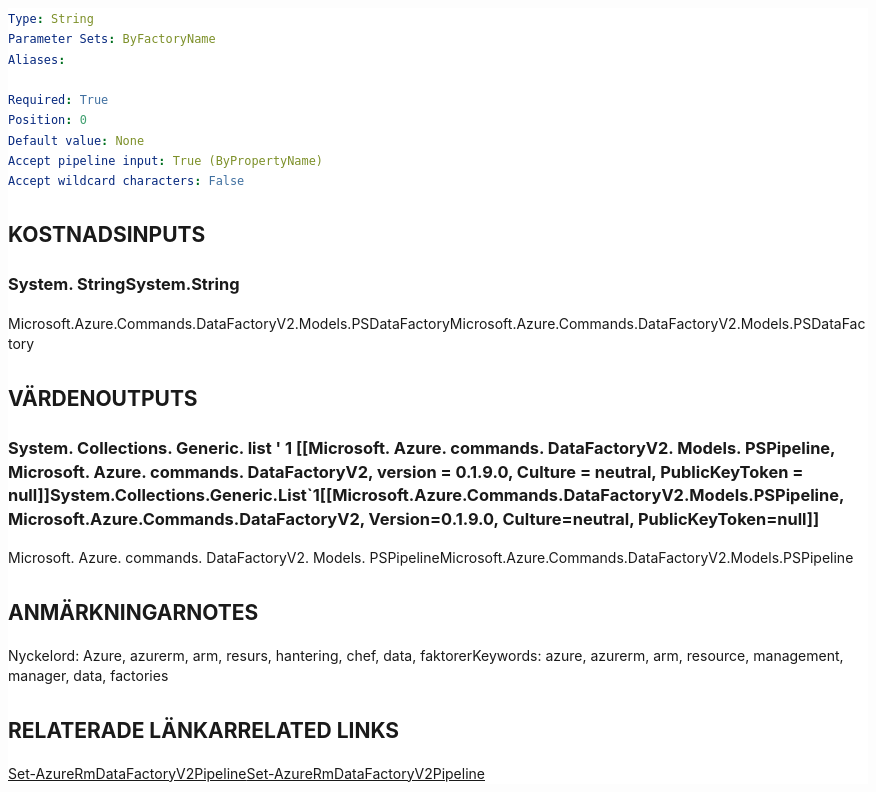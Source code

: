 ```yaml
Type: String
Parameter Sets: ByFactoryName
Aliases: 

Required: True
Position: 0
Default value: None
Accept pipeline input: True (ByPropertyName)
Accept wildcard characters: False
```

## <span data-ttu-id="1a294-138">KOSTNADS</span><span class="sxs-lookup"><span data-stu-id="1a294-138">INPUTS</span></span>

### <span data-ttu-id="1a294-139">System. String</span><span class="sxs-lookup"><span data-stu-id="1a294-139">System.String</span></span>
<span data-ttu-id="1a294-140">Microsoft.Azure.Commands.DataFactoryV2.Models.PSDataFactory</span><span class="sxs-lookup"><span data-stu-id="1a294-140">Microsoft.Azure.Commands.DataFactoryV2.Models.PSDataFactory</span></span>


## <span data-ttu-id="1a294-141">VÄRDEN</span><span class="sxs-lookup"><span data-stu-id="1a294-141">OUTPUTS</span></span>

### <span data-ttu-id="1a294-142">System. Collections. Generic. list ' 1 [[Microsoft. Azure. commands. DataFactoryV2. Models. PSPipeline, Microsoft. Azure. commands. DataFactoryV2, version = 0.1.9.0, Culture = neutral, PublicKeyToken = null]]</span><span class="sxs-lookup"><span data-stu-id="1a294-142">System.Collections.Generic.List\`1[[Microsoft.Azure.Commands.DataFactoryV2.Models.PSPipeline, Microsoft.Azure.Commands.DataFactoryV2, Version=0.1.9.0, Culture=neutral, PublicKeyToken=null]]</span></span>
<span data-ttu-id="1a294-143">Microsoft. Azure. commands. DataFactoryV2. Models. PSPipeline</span><span class="sxs-lookup"><span data-stu-id="1a294-143">Microsoft.Azure.Commands.DataFactoryV2.Models.PSPipeline</span></span>


## <span data-ttu-id="1a294-144">ANMÄRKNINGAR</span><span class="sxs-lookup"><span data-stu-id="1a294-144">NOTES</span></span>
<span data-ttu-id="1a294-145">Nyckelord: Azure, azurerm, arm, resurs, hantering, chef, data, faktorer</span><span class="sxs-lookup"><span data-stu-id="1a294-145">Keywords: azure, azurerm, arm, resource, management, manager, data, factories</span></span>

## <span data-ttu-id="1a294-146">RELATERADE LÄNKAR</span><span class="sxs-lookup"><span data-stu-id="1a294-146">RELATED LINKS</span></span>
[<span data-ttu-id="1a294-147">Set-AzureRmDataFactoryV2Pipeline</span><span class="sxs-lookup"><span data-stu-id="1a294-147">Set-AzureRmDataFactoryV2Pipeline</span></span>]()
